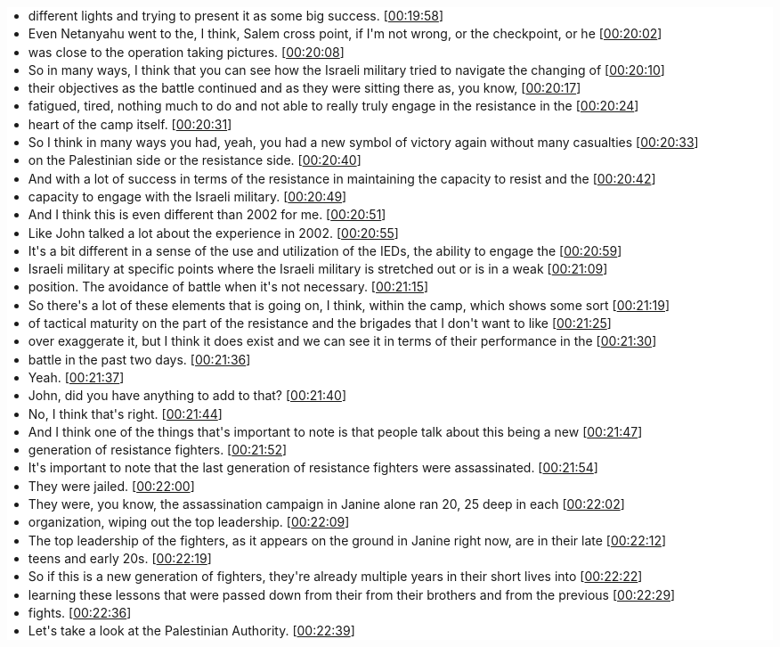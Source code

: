 *  different lights and trying to present it as some big success. [[00:19:58](https://www.youtube.com/watch?v=Fzq-uSXIff0&t=1198.28s)]
*  Even Netanyahu went to the, I think, Salem cross point, if I'm not wrong, or the checkpoint, or he [[00:20:02](https://www.youtube.com/watch?v=Fzq-uSXIff0&t=1202.72s)]
*  was close to the operation taking pictures. [[00:20:08](https://www.youtube.com/watch?v=Fzq-uSXIff0&t=1208.0s)]
*  So in many ways, I think that you can see how the Israeli military tried to navigate the changing of [[00:20:10](https://www.youtube.com/watch?v=Fzq-uSXIff0&t=1210.36s)]
*  their objectives as the battle continued and as they were sitting there as, you know, [[00:20:17](https://www.youtube.com/watch?v=Fzq-uSXIff0&t=1217.64s)]
*  fatigued, tired, nothing much to do and not able to really truly engage in the resistance in the [[00:20:24](https://www.youtube.com/watch?v=Fzq-uSXIff0&t=1224.8400000000001s)]
*  heart of the camp itself. [[00:20:31](https://www.youtube.com/watch?v=Fzq-uSXIff0&t=1231.68s)]
*  So I think in many ways you had, yeah, you had a new symbol of victory again without many casualties [[00:20:33](https://www.youtube.com/watch?v=Fzq-uSXIff0&t=1233.3600000000001s)]
*  on the Palestinian side or the resistance side. [[00:20:40](https://www.youtube.com/watch?v=Fzq-uSXIff0&t=1240.16s)]
*  And with a lot of success in terms of the resistance in maintaining the capacity to resist and the [[00:20:42](https://www.youtube.com/watch?v=Fzq-uSXIff0&t=1242.56s)]
*  capacity to engage with the Israeli military. [[00:20:49](https://www.youtube.com/watch?v=Fzq-uSXIff0&t=1249.1599999999999s)]
*  And I think this is even different than 2002 for me. [[00:20:51](https://www.youtube.com/watch?v=Fzq-uSXIff0&t=1251.56s)]
*  Like John talked a lot about the experience in 2002. [[00:20:55](https://www.youtube.com/watch?v=Fzq-uSXIff0&t=1255.56s)]
*  It's a bit different in a sense of the use and utilization of the IEDs, the ability to engage the [[00:20:59](https://www.youtube.com/watch?v=Fzq-uSXIff0&t=1259.04s)]
*  Israeli military at specific points where the Israeli military is stretched out or is in a weak [[00:21:09](https://www.youtube.com/watch?v=Fzq-uSXIff0&t=1269.16s)]
*  position. The avoidance of battle when it's not necessary. [[00:21:15](https://www.youtube.com/watch?v=Fzq-uSXIff0&t=1275.52s)]
*  So there's a lot of these elements that is going on, I think, within the camp, which shows some sort [[00:21:19](https://www.youtube.com/watch?v=Fzq-uSXIff0&t=1279.16s)]
*  of tactical maturity on the part of the resistance and the brigades that I don't want to like [[00:21:25](https://www.youtube.com/watch?v=Fzq-uSXIff0&t=1285.96s)]
*  over exaggerate it, but I think it does exist and we can see it in terms of their performance in the [[00:21:30](https://www.youtube.com/watch?v=Fzq-uSXIff0&t=1290.88s)]
*  battle in the past two days. [[00:21:36](https://www.youtube.com/watch?v=Fzq-uSXIff0&t=1296.3200000000002s)]
*  Yeah. [[00:21:37](https://www.youtube.com/watch?v=Fzq-uSXIff0&t=1297.6000000000001s)]
*  John, did you have anything to add to that? [[00:21:40](https://www.youtube.com/watch?v=Fzq-uSXIff0&t=1300.0s)]
*  No, I think that's right. [[00:21:44](https://www.youtube.com/watch?v=Fzq-uSXIff0&t=1304.44s)]
*  And I think one of the things that's important to note is that people talk about this being a new [[00:21:47](https://www.youtube.com/watch?v=Fzq-uSXIff0&t=1307.1200000000001s)]
*  generation of resistance fighters. [[00:21:52](https://www.youtube.com/watch?v=Fzq-uSXIff0&t=1312.52s)]
*  It's important to note that the last generation of resistance fighters were assassinated. [[00:21:54](https://www.youtube.com/watch?v=Fzq-uSXIff0&t=1314.5600000000002s)]
*  They were jailed. [[00:22:00](https://www.youtube.com/watch?v=Fzq-uSXIff0&t=1320.88s)]
*  They were, you know, the assassination campaign in Janine alone ran 20, 25 deep in each [[00:22:02](https://www.youtube.com/watch?v=Fzq-uSXIff0&t=1322.8s)]
*  organization, wiping out the top leadership. [[00:22:09](https://www.youtube.com/watch?v=Fzq-uSXIff0&t=1329.2s)]
*  The top leadership of the fighters, as it appears on the ground in Janine right now, are in their late [[00:22:12](https://www.youtube.com/watch?v=Fzq-uSXIff0&t=1332.6s)]
*  teens and early 20s. [[00:22:19](https://www.youtube.com/watch?v=Fzq-uSXIff0&t=1339.68s)]
*  So if this is a new generation of fighters, they're already multiple years in their short lives into [[00:22:22](https://www.youtube.com/watch?v=Fzq-uSXIff0&t=1342.0s)]
*  learning these lessons that were passed down from their from their brothers and from the previous [[00:22:29](https://www.youtube.com/watch?v=Fzq-uSXIff0&t=1349.4s)]
*  fights. [[00:22:36](https://www.youtube.com/watch?v=Fzq-uSXIff0&t=1356.68s)]
*  Let's take a look at the Palestinian Authority. [[00:22:39](https://www.youtube.com/watch?v=Fzq-uSXIff0&t=1359.16s)]